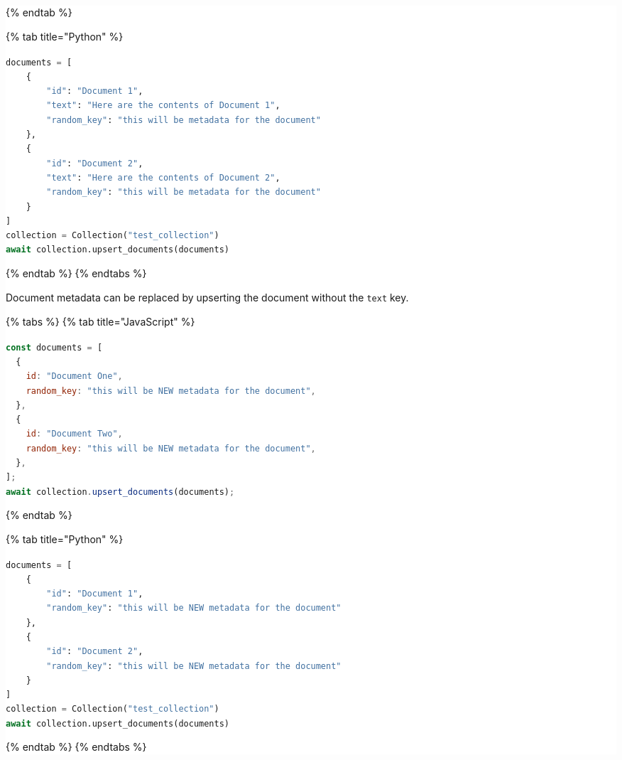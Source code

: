 ```javascript
```
{% endtab %}

{% tab title="Python" %}
```python
documents = [
    {
        "id": "Document 1",
        "text": "Here are the contents of Document 1",
        "random_key": "this will be metadata for the document"
    },
    {
        "id": "Document 2",
        "text": "Here are the contents of Document 2",
        "random_key": "this will be metadata for the document"
    }
]
collection = Collection("test_collection")
await collection.upsert_documents(documents)
```
{% endtab %}
{% endtabs %}

Document metadata can be replaced by upserting the document without the `text` key.

{% tabs %}
{% tab title="JavaScript" %}
```javascript
const documents = [
  {
    id: "Document One",
    random_key: "this will be NEW metadata for the document",
  },
  {
    id: "Document Two",
    random_key: "this will be NEW metadata for the document",
  },
];
await collection.upsert_documents(documents);
```
{% endtab %}

{% tab title="Python" %}
```python
documents = [
    {
        "id": "Document 1",
        "random_key": "this will be NEW metadata for the document"
    },
    {
        "id": "Document 2",
        "random_key": "this will be NEW metadata for the document"
    }
]
collection = Collection("test_collection")
await collection.upsert_documents(documents)
```
{% endtab %}
{% endtabs %}
